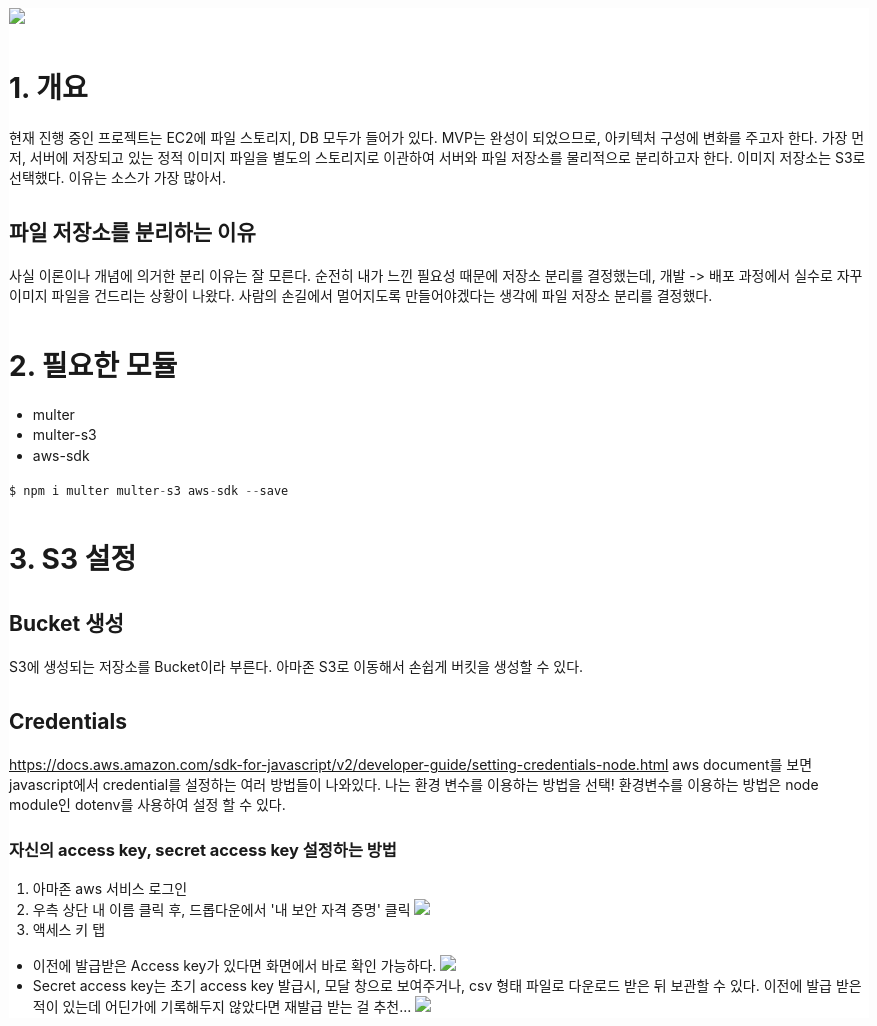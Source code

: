 ![](https://images.velog.io/images/goatyeonje/post/2e82b703-7c97-4166-b58c-a4d7a8042e0d/image.png)

# 1. 개요

현재 진행 중인 프로젝트는 EC2에 파일 스토리지, DB 모두가 들어가 있다. MVP는 완성이 되었으므로, 아키텍처 구성에 변화를 주고자 한다.
가장 먼저, 서버에 저장되고 있는 정적 이미지 파일을 별도의 스토리지로 이관하여 서버와 파일 저장소를 물리적으로 분리하고자 한다. 이미지 저장소는 S3로 선택했다. 이유는 소스가 가장 많아서.

## 파일 저장소를 분리하는 이유

사실 이론이나 개념에 의거한 분리 이유는 잘 모른다. 순전히 내가 느낀 필요성 때문에 저장소 분리를 결정했는데, 개발 -> 배포 과정에서 실수로 자꾸 이미지 파일을 건드리는 상황이 나왔다. 사람의 손길에서 멀어지도록 만들어야겠다는 생각에 파일 저장소 분리를 결정했다.

# 2. 필요한 모듈

- multer
- multer-s3
- aws-sdk

```jsx
$ npm i multer multer-s3 aws-sdk --save
```

# 3. S3 설정

## Bucket 생성

S3에 생성되는 저장소를 Bucket이라 부른다. 아마존 S3로 이동해서 손쉽게 버킷을 생성할 수 있다.

## Credentials

https://docs.aws.amazon.com/sdk-for-javascript/v2/developer-guide/setting-credentials-node.html
aws document를 보면 javascript에서 credential를 설정하는 여러 방법들이 나와있다.
나는 환경 변수를 이용하는 방법을 선택!
환경변수를 이용하는 방법은 node module인 dotenv를 사용하여 설정 할 수 있다.

### 자신의 access key, secret access key 설정하는 방법

1. 아마존 aws 서비스 로그인
2. 우측 상단 내 이름 클릭 후, 드롭다운에서 '내 보안 자격 증명' 클릭
   ![](https://images.velog.io/images/goatyeonje/post/8f8b9d97-cb4d-44c7-b935-27cc166b8663/image.png)
3. 액세스 키 탭

- 이전에 발급받은 Access key가 있다면 화면에서 바로 확인 가능하다.
  ![](https://images.velog.io/images/goatyeonje/post/0c7b0b9d-1d05-4d3a-adb0-333707d66ed1/image.png)
- Secret access key는 초기 access key 발급시, 모달 창으로 보여주거나, csv 형태 파일로 다운로드 받은 뒤 보관할 수 있다. 이전에 발급 받은 적이 있는데 어딘가에 기록해두지 않았다면 재발급 받는 걸 추천...
  ![](https://images.velog.io/images/goatyeonje/post/c57ef8f9-caf9-4ed4-ba28-b2e848ae3df0/image.png)
